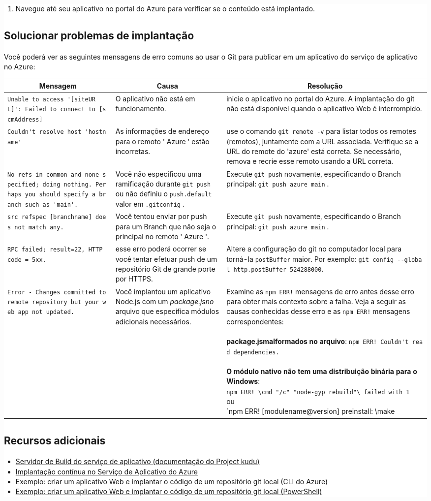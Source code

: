 1. Navegue até seu aplicativo no portal do Azure para verificar se o conteúdo está implantado.

## <a name="troubleshoot-deployment"></a>Solucionar problemas de implantação

Você poderá ver as seguintes mensagens de erro comuns ao usar o Git para publicar em um aplicativo do serviço de aplicativo no Azure:

|Mensagem|Causa|Resolução
---|---|---|
|`Unable to access '[siteURL]': Failed to connect to [scmAddress]`|O aplicativo não está em funcionamento.|inicie o aplicativo no portal do Azure. A implantação do git não está disponível quando o aplicativo Web é interrompido.|
|`Couldn't resolve host 'hostname'`|As informações de endereço para o remoto ' Azure ' estão incorretas.|use o comando `git remote -v` para listar todos os remotes (remotos), juntamente com a URL associada. Verifique se a URL do remote do 'azure' está correta. Se necessário, remova e recrie esse remoto usando a URL correta.|
|`No refs in common and none specified; doing nothing. Perhaps you should specify a branch such as 'main'.`|Você não especificou uma ramificação durante `git push` ou não definiu o `push.default` valor em `.gitconfig` .|Execute `git push` novamente, especificando o Branch principal: `git push azure main` .|
|`src refspec [branchname] does not match any.`|Você tentou enviar por push para um Branch que não seja o principal no remoto ' Azure '.|Execute `git push` novamente, especificando o Branch principal: `git push azure main` .|
|`RPC failed; result=22, HTTP code = 5xx.`|esse erro poderá ocorrer se você tentar efetuar push de um repositório Git de grande porte por HTTPS.|Altere a configuração do git no computador local para torná-la `postBuffer` maior. Por exemplo: `git config --global http.postBuffer 524288000`.|
|`Error - Changes committed to remote repository but your web app not updated.`|Você implantou um aplicativo Node.js com um _package.jsno_ arquivo que especifica módulos adicionais necessários.|Examine as `npm ERR!` mensagens de erro antes desse erro para obter mais contexto sobre a falha. Veja a seguir as causas conhecidas desse erro e as `npm ERR!` mensagens correspondentes:<br /><br />**package.jsmalformados no arquivo**: `npm ERR! Couldn't read dependencies.`<br /><br />**O módulo nativo não tem uma distribuição binária para o Windows**:<br />`npm ERR! \cmd "/c" "node-gyp rebuild"\ failed with 1` <br />ou <br />`npm ERR! [modulename@version] preinstall: \make || gmake\ `|

## <a name="additional-resources"></a>Recursos adicionais

- [Servidor de Build do serviço de aplicativo (documentação do Project kudu)](https://github.com/projectkudu/kudu/wiki)
- [Implantação contínua no Serviço de Aplicativo do Azure](deploy-continuous-deployment.md)
- [Exemplo: criar um aplicativo Web e implantar o código de um repositório git local (CLI do Azure)](./scripts/cli-deploy-local-git.md?toc=%2fcli%2fazure%2ftoc.json)
- [Exemplo: criar um aplicativo Web e implantar o código de um repositório git local (PowerShell)](./scripts/powershell-deploy-local-git.md?toc=%2fpowershell%2fmodule%2ftoc.json)
